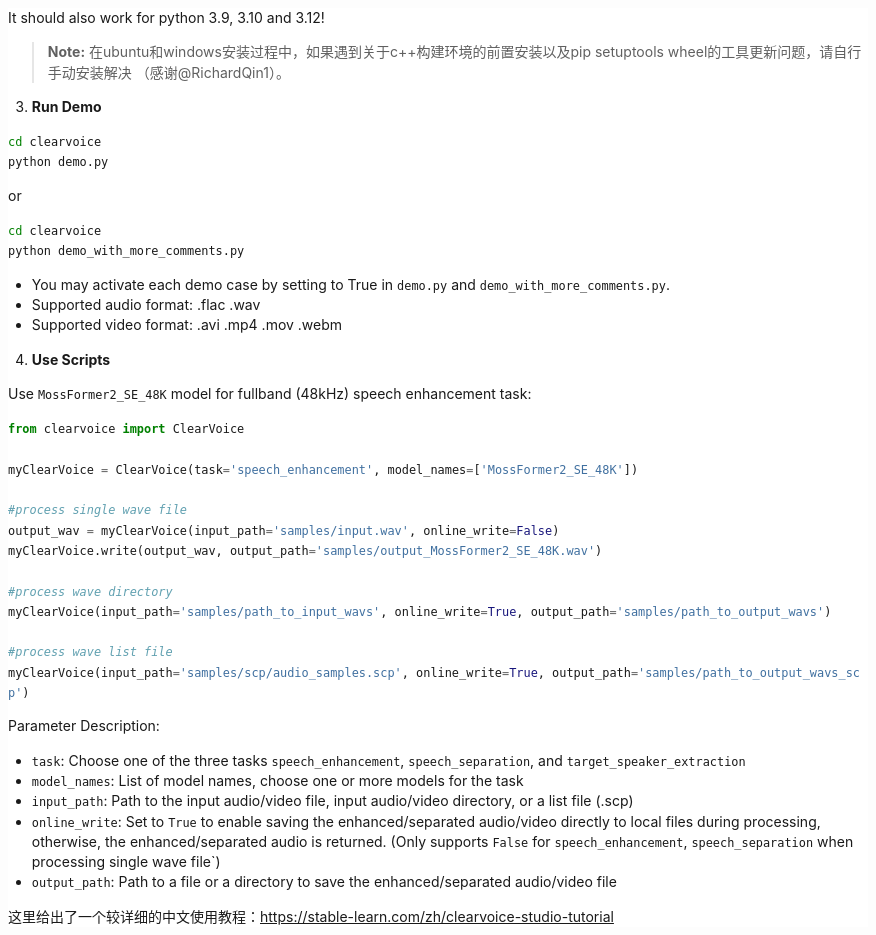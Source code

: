 It should also work for python 3.9, 3.10 and 3.12! 
> **Note:** 在ubuntu和windows安装过程中，如果遇到关于c++构建环境的前置安装以及pip setuptools wheel的工具更新问题，请自行手动安装解决 （感谢@RichardQin1）。

3. **Run Demo**

``` sh
cd clearvoice
python demo.py
```

or 

``` sh
cd clearvoice
python demo_with_more_comments.py
```

- You may activate each demo case by setting to True in `demo.py` and `demo_with_more_comments.py`.
- Supported audio format: .flac .wav
- Supported video format: .avi .mp4 .mov .webm

4. **Use Scripts**

Use `MossFormer2_SE_48K` model for fullband (48kHz) speech enhancement task:

```python
from clearvoice import ClearVoice

myClearVoice = ClearVoice(task='speech_enhancement', model_names=['MossFormer2_SE_48K'])

#process single wave file
output_wav = myClearVoice(input_path='samples/input.wav', online_write=False)
myClearVoice.write(output_wav, output_path='samples/output_MossFormer2_SE_48K.wav')

#process wave directory
myClearVoice(input_path='samples/path_to_input_wavs', online_write=True, output_path='samples/path_to_output_wavs')

#process wave list file
myClearVoice(input_path='samples/scp/audio_samples.scp', online_write=True, output_path='samples/path_to_output_wavs_scp')
```

Parameter Description:
- `task`: Choose one of the three tasks `speech_enhancement`, `speech_separation`, and `target_speaker_extraction`
- `model_names`: List of model names, choose one or more models for the task
- `input_path`: Path to the input audio/video file, input audio/video directory, or a list file (.scp) 
- `online_write`: Set to `True` to enable saving the enhanced/separated audio/video directly to local files during processing, otherwise, the enhanced/separated audio is returned. (Only supports `False` for `speech_enhancement`, `speech_separation` when processing single wave file`)
- `output_path`: Path to a file or a directory to save the enhanced/separated audio/video file

这里给出了一个较详细的中文使用教程：https://stable-learn.com/zh/clearvoice-studio-tutorial 
